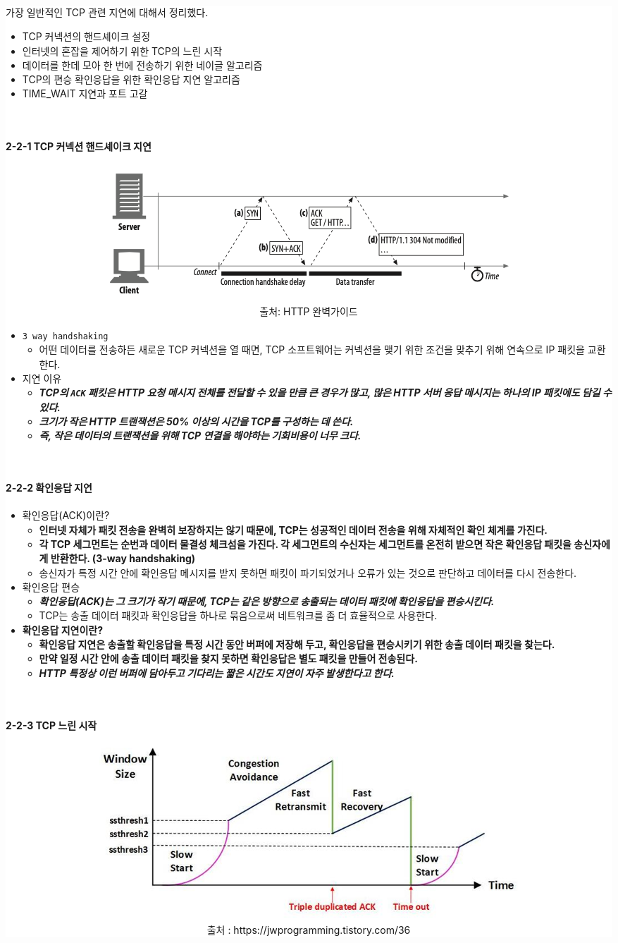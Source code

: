 가장 일반적인 TCP 관련 지연에 대해서 정리했다.

* TCP 커넥션의 핸드셰이크 설정
* 인터넷의 혼잡을 제어하기 위한 TCP의 느린 시작
* 데이터를 한데 모아 한 번에 전송하기 위한 네이글 알고리즘
* TCP의 편승 확인응답을 위한 확인응답 지연 알고리즘
* TIME_WAIT 지연과 포트 고갈

<br>

#### 2-2-1 TCP 커넥션 핸드셰이크 지연

<p align="center"><img src="./image/image-20200818213039001.png" /><br>출처: HTTP 완벽가이드</p>

* `3 way handshaking`
  * 어떤 데이터를 전송하든 새로운 TCP 커넥션을 열 때면, TCP 소프트웨어는 커넥션을 맺기 위한 조건을 맞추기 위해 연속으로 IP 패킷을 교환한다.
* 지연 이유
  * ***TCP의 `ACK` 패킷은 HTTP 요청 메시지 전체를 전달할 수 있을 만큼 큰 경우가 많고, 많은 HTTP 서버 응답 메시지는 하나의 IP 패킷에도 담길 수 있다.***
  * ***크기가 작은 HTTP 트랜잭션은 50% 이상의 시간을 TCP를 구성하는 데 쓴다.***
  * ***즉, 작은 데이터의 트랜잭션을 위해 TCP 연결을 해야하는 기회비용이 너무 크다.***

<br>

#### 2-2-2 확인응답 지연

* 확인응답(ACK)이란?
  * **인터넷 자체가 패킷 전송을 완벽히 보장하지는 않기 때문에, TCP는 성공적인 데이터 전송을 위해 자체적인 확인 체계를 가진다.**
  * **각 TCP 세그먼트는 순번과 데이터 물결성 체크섬을 가진다. 각 세그먼트의 수신자는 세그먼트를 온전히 받으면 작은 확인응답 패킷을 송신자에게 반환한다. (3-way handshaking)**
  * 송신자가 특정 시간 안에 확인응답 메시지를 받지 못하면 패킷이 파기되었거나 오류가 있는 것으로 판단하고 데이터를 다시 전송한다.
* 확인응답 편승
  * ***확인응답(ACK)는 그 크기가 작기 때문에, TCP는 같은 방향으로 송출되는 데이터 패킷에 확인응답을 편승시킨다.***
  * TCP는 송출 데이터 패킷과 확인응답을 하나로 묶음으로써 네트워크를 좀 더 효율적으로 사용한다.
* **확인응답 지연이란?**
  * **확인응답 지연은 송출할 확인응답을 특정 시간 동안 버퍼에 저장해 두고, 확인응답을 편승시키기 위한 송출 데이터 패킷을 찾는다.**
  * **만약 일정 시간 안에 송출 데이터 패킷을 찾지 못하면 확인응답은 별도 패킷을 만들어 전송된다.**
  * ***HTTP 특정상 이런 버퍼에 담아두고 기다리는 짧은 시간도 지연이 자주 발생한다고 한다.***

<br>

#### 2-2-3 TCP 느린 시작

<p align="center"><img src="image/256E39425715F10103.png" /><br> 출처 : https://jwprogramming.tistory.com/36</p>
